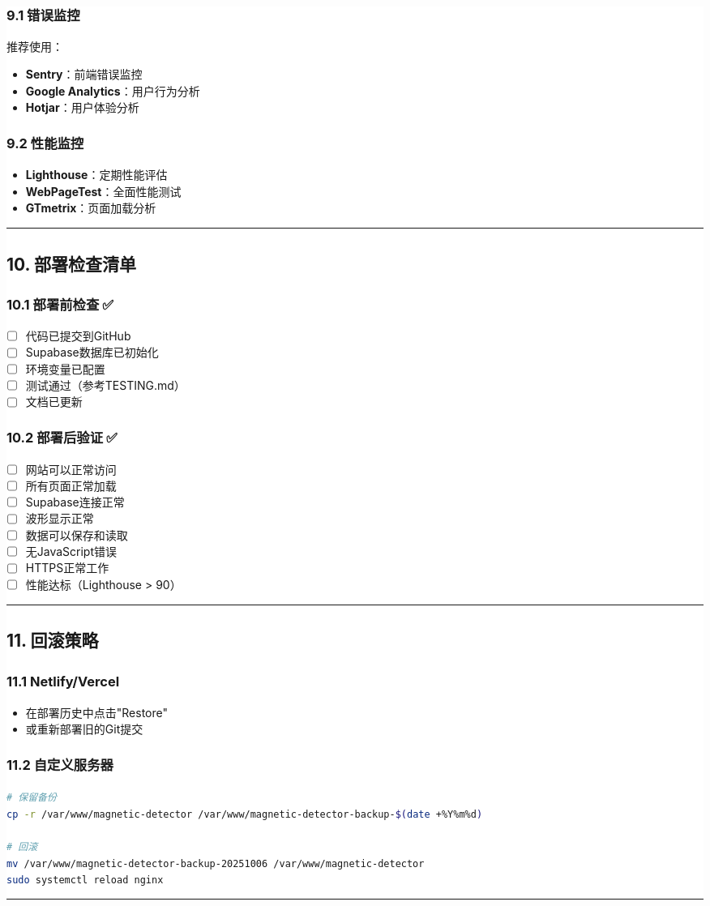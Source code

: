 ### 9.1 错误监控

推荐使用：
- **Sentry**：前端错误监控
- **Google Analytics**：用户行为分析
- **Hotjar**：用户体验分析

### 9.2 性能监控

- **Lighthouse**：定期性能评估
- **WebPageTest**：全面性能测试
- **GTmetrix**：页面加载分析

---

## 10. 部署检查清单

### 10.1 部署前检查 ✅

- [ ] 代码已提交到GitHub
- [ ] Supabase数据库已初始化
- [ ] 环境变量已配置
- [ ] 测试通过（参考TESTING.md）
- [ ] 文档已更新

### 10.2 部署后验证 ✅

- [ ] 网站可以正常访问
- [ ] 所有页面正常加载
- [ ] Supabase连接正常
- [ ] 波形显示正常
- [ ] 数据可以保存和读取
- [ ] 无JavaScript错误
- [ ] HTTPS正常工作
- [ ] 性能达标（Lighthouse > 90）

---

## 11. 回滚策略

### 11.1 Netlify/Vercel

- 在部署历史中点击"Restore"
- 或重新部署旧的Git提交

### 11.2 自定义服务器

```bash
# 保留备份
cp -r /var/www/magnetic-detector /var/www/magnetic-detector-backup-$(date +%Y%m%d)

# 回滚
mv /var/www/magnetic-detector-backup-20251006 /var/www/magnetic-detector
sudo systemctl reload nginx
```

---